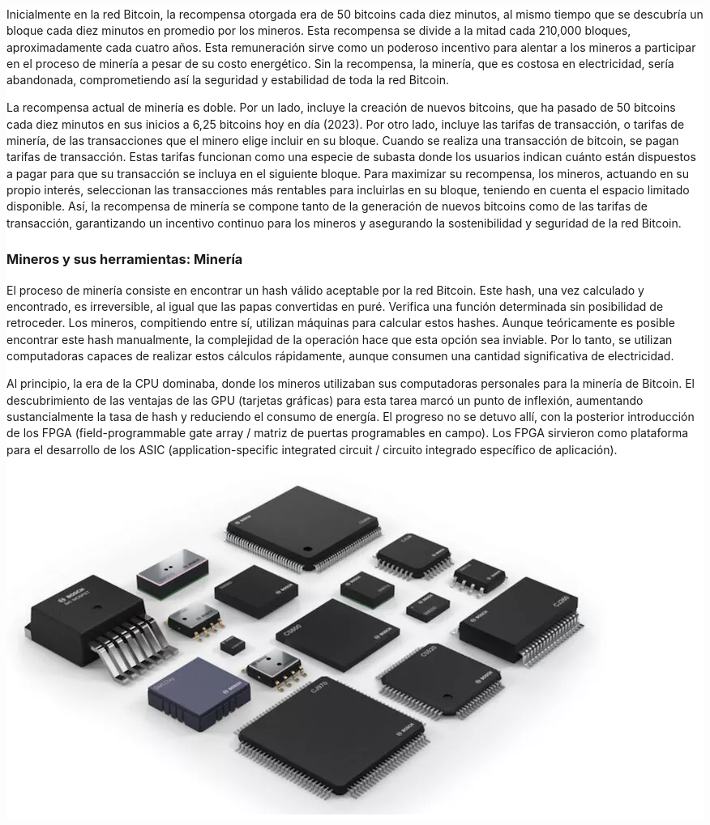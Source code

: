 Inicialmente en la red Bitcoin, la recompensa otorgada era de 50 bitcoins cada diez minutos, al mismo tiempo que se descubría un bloque cada diez minutos en promedio por los mineros. Esta recompensa se divide a la mitad cada 210,000 bloques, aproximadamente cada cuatro años. Esta remuneración sirve como un poderoso incentivo para alentar a los mineros a participar en el proceso de minería a pesar de su costo energético. Sin la recompensa, la minería, que es costosa en electricidad, sería abandonada, comprometiendo así la seguridad y estabilidad de toda la red Bitcoin.

La recompensa actual de minería es doble. Por un lado, incluye la creación de nuevos bitcoins, que ha pasado de 50 bitcoins cada diez minutos en sus inicios a 6,25 bitcoins hoy en día (2023). Por otro lado, incluye las tarifas de transacción, o tarifas de minería, de las transacciones que el minero elige incluir en su bloque. Cuando se realiza una transacción de bitcoin, se pagan tarifas de transacción. Estas tarifas funcionan como una especie de subasta donde los usuarios indican cuánto están dispuestos a pagar para que su transacción se incluya en el siguiente bloque. Para maximizar su recompensa, los mineros, actuando en su propio interés, seleccionan las transacciones más rentables para incluirlas en su bloque, teniendo en cuenta el espacio limitado disponible. Así, la recompensa de minería se compone tanto de la generación de nuevos bitcoins como de las tarifas de transacción, garantizando un incentivo continuo para los mineros y asegurando la sostenibilidad y seguridad de la red Bitcoin.

### Mineros y sus herramientas: Minería

El proceso de minería consiste en encontrar un hash válido aceptable por la red Bitcoin. Este hash, una vez calculado y encontrado, es irreversible, al igual que las papas convertidas en puré. Verifica una función determinada sin posibilidad de retroceder. Los mineros, compitiendo entre sí, utilizan máquinas para calcular estos hashes. Aunque teóricamente es posible encontrar este hash manualmente, la complejidad de la operación hace que esta opción sea inviable. Por lo tanto, se utilizan computadoras capaces de realizar estos cálculos rápidamente, aunque consumen una cantidad significativa de electricidad.

Al principio, la era de la CPU dominaba, donde los mineros utilizaban sus computadoras personales para la minería de Bitcoin. El descubrimiento de las ventajas de las GPU (tarjetas gráficas) para esta tarea marcó un punto de inflexión, aumentando sustancialmente la tasa de hash y reduciendo el consumo de energía. El progreso no se detuvo allí, con la posterior introducción de los FPGA (field-programmable gate array / matriz de puertas programables en campo). Los FPGA sirvieron como plataforma para el desarrollo de los ASIC (application-specific integrated circuit / circuito integrado específico de aplicación).

![image](assets/overview/chip.webp)
